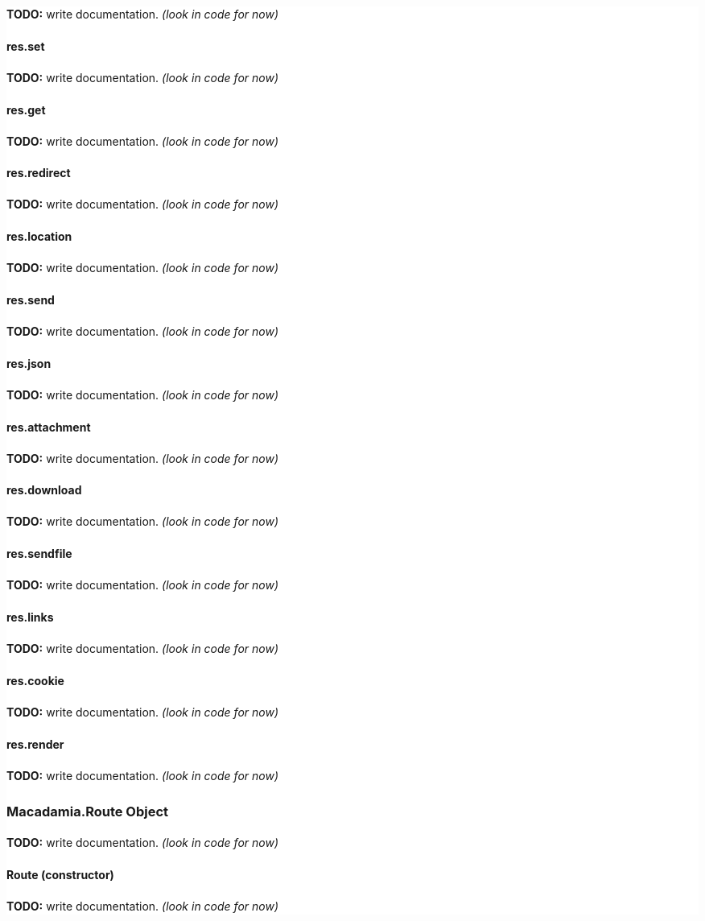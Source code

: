 **TODO:** write documentation. *(look in code for now)*

#### res.set

**TODO:** write documentation. *(look in code for now)*

#### res.get

**TODO:** write documentation. *(look in code for now)*

#### res.redirect

**TODO:** write documentation. *(look in code for now)*

#### res.location

**TODO:** write documentation. *(look in code for now)*

#### res.send

**TODO:** write documentation. *(look in code for now)*

#### res.json

**TODO:** write documentation. *(look in code for now)*

#### res.attachment

**TODO:** write documentation. *(look in code for now)*

#### res.download

**TODO:** write documentation. *(look in code for now)*

#### res.sendfile

**TODO:** write documentation. *(look in code for now)*

#### res.links

**TODO:** write documentation. *(look in code for now)*

#### res.cookie

**TODO:** write documentation. *(look in code for now)*

#### res.render

**TODO:** write documentation. *(look in code for now)*

### Macadamia.Route Object

**TODO:** write documentation. *(look in code for now)*

#### Route (constructor)

**TODO:** write documentation. *(look in code for now)*
